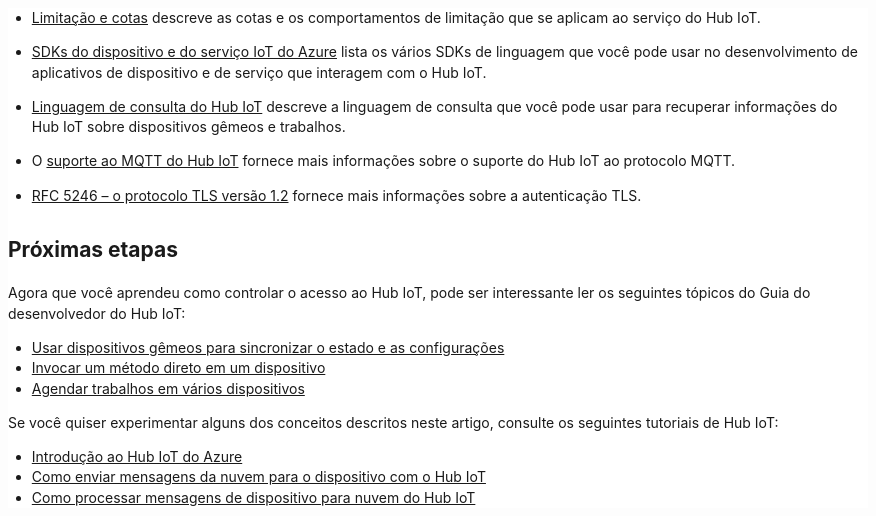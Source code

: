 * [Limitação e cotas](iot-hub-devguide-quotas-throttling.md) descreve as cotas e os comportamentos de limitação que se aplicam ao serviço do Hub IoT.

* [SDKs do dispositivo e do serviço IoT do Azure](iot-hub-devguide-sdks.md) lista os vários SDKs de linguagem que você pode usar no desenvolvimento de aplicativos de dispositivo e de serviço que interagem com o Hub IoT.

* [Linguagem de consulta do Hub IoT](iot-hub-devguide-query-language.md) descreve a linguagem de consulta que você pode usar para recuperar informações do Hub IoT sobre dispositivos gêmeos e trabalhos.

* O [suporte ao MQTT do Hub IoT](iot-hub-mqtt-support.md) fornece mais informações sobre o suporte do Hub IoT ao protocolo MQTT.

* [RFC 5246 – o protocolo TLS versão 1.2](https://tools.ietf.org/html/rfc5246/) fornece mais informações sobre a autenticação TLS.

## <a name="next-steps"></a>Próximas etapas

Agora que você aprendeu como controlar o acesso ao Hub IoT, pode ser interessante ler os seguintes tópicos do Guia do desenvolvedor do Hub IoT:

* [Usar dispositivos gêmeos para sincronizar o estado e as configurações](iot-hub-devguide-device-twins.md)
* [Invocar um método direto em um dispositivo](iot-hub-devguide-direct-methods.md)
* [Agendar trabalhos em vários dispositivos](iot-hub-devguide-jobs.md)

Se você quiser experimentar alguns dos conceitos descritos neste artigo, consulte os seguintes tutoriais de Hub IoT:

* [Introdução ao Hub IoT do Azure](quickstart-send-telemetry-node.md)
* [Como enviar mensagens da nuvem para o dispositivo com o Hub IoT](iot-hub-csharp-csharp-c2d.md)
* [Como processar mensagens de dispositivo para nuvem do Hub IoT](tutorial-routing.md)
